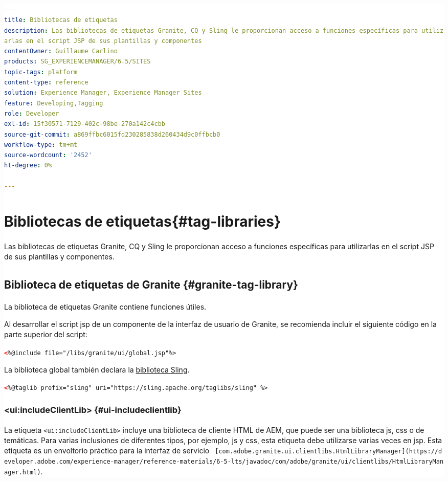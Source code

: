 ```yaml
---
title: Bibliotecas de etiquetas
description: Las bibliotecas de etiquetas Granite, CQ y Sling le proporcionan acceso a funciones específicas para utilizarlas en el script JSP de sus plantillas y componentes
contentOwner: Guillaume Carlino
products: SG_EXPERIENCEMANAGER/6.5/SITES
topic-tags: platform
content-type: reference
solution: Experience Manager, Experience Manager Sites
feature: Developing,Tagging
role: Developer
exl-id: 15f30571-7129-402c-98be-270a142c4cbb
source-git-commit: a869ffbc6015fd230285838d260434d9c0ffbcb0
workflow-type: tm+mt
source-wordcount: '2452'
ht-degree: 0%

---
```


# Bibliotecas de etiquetas{#tag-libraries}

Las bibliotecas de etiquetas Granite, CQ y Sling le proporcionan acceso a funciones específicas para utilizarlas en el script JSP de sus plantillas y componentes.

## Biblioteca de etiquetas de Granite {#granite-tag-library}

La biblioteca de etiquetas Granite contiene funciones útiles.

Al desarrollar el script jsp de un componente de la interfaz de usuario de Granite, se recomienda incluir el siguiente código en la parte superior del script:

```xml
<%@include file="/libs/granite/ui/global.jsp"%>
```

La biblioteca global también declara la [biblioteca Sling](/help/sites-developing/taglib.md#sling-tag-library).

```xml
<%@taglib prefix="sling" uri="https://sling.apache.org/taglibs/sling" %>
```

### &lt;ui:includeClientLib> {#ui-includeclientlib}

La etiqueta `<ui:includeClientLib>` incluye una biblioteca de cliente HTML de AEM, que puede ser una biblioteca js, css o de temáticas. Para varias inclusiones de diferentes tipos, por ejemplo, js y css, esta etiqueta debe utilizarse varias veces en jsp. Esta etiqueta es un envoltorio práctico para la interfaz de servicio ` [com.adobe.granite.ui.clientlibs.HtmlLibraryManager](https://developer.adobe.com/experience-manager/reference-materials/6-5-lts/javadoc/com/adobe/granite/ui/clientlibs/HtmlLibraryManager.html)`.
